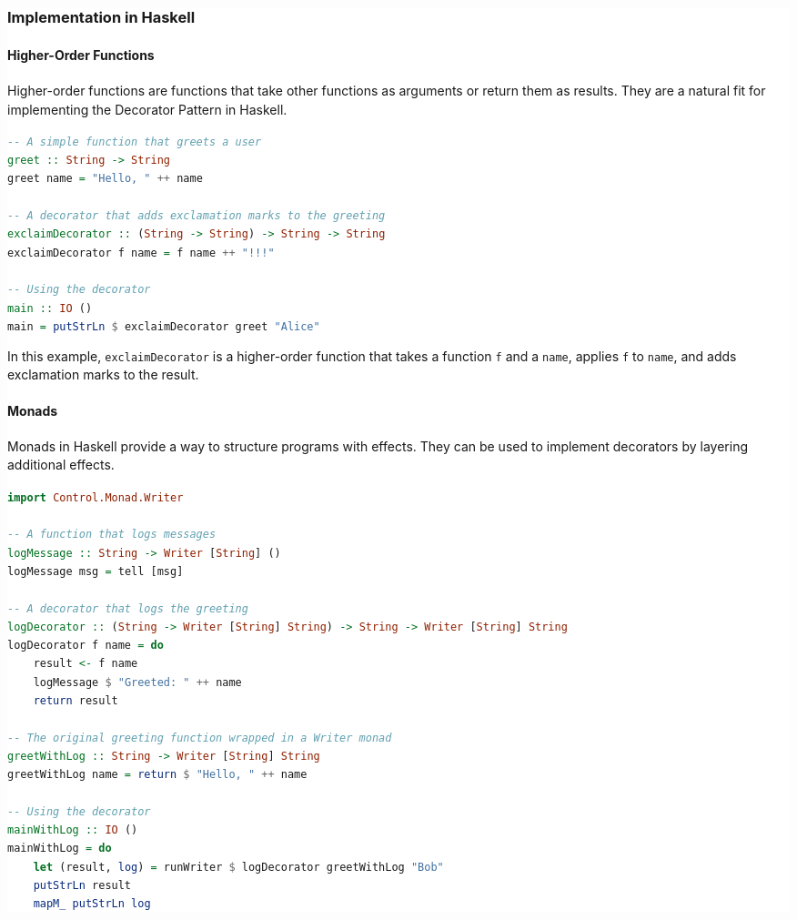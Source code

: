 ### Implementation in Haskell

#### Higher-Order Functions

Higher-order functions are functions that take other functions as arguments or return them as results. They are a natural fit for implementing the Decorator Pattern in Haskell.

```haskell
-- A simple function that greets a user
greet :: String -> String
greet name = "Hello, " ++ name

-- A decorator that adds exclamation marks to the greeting
exclaimDecorator :: (String -> String) -> String -> String
exclaimDecorator f name = f name ++ "!!!"

-- Using the decorator
main :: IO ()
main = putStrLn $ exclaimDecorator greet "Alice"
```

In this example, `exclaimDecorator` is a higher-order function that takes a function `f` and a `name`, applies `f` to `name`, and adds exclamation marks to the result.

#### Monads

Monads in Haskell provide a way to structure programs with effects. They can be used to implement decorators by layering additional effects.

```haskell
import Control.Monad.Writer

-- A function that logs messages
logMessage :: String -> Writer [String] ()
logMessage msg = tell [msg]

-- A decorator that logs the greeting
logDecorator :: (String -> Writer [String] String) -> String -> Writer [String] String
logDecorator f name = do
    result <- f name
    logMessage $ "Greeted: " ++ name
    return result

-- The original greeting function wrapped in a Writer monad
greetWithLog :: String -> Writer [String] String
greetWithLog name = return $ "Hello, " ++ name

-- Using the decorator
mainWithLog :: IO ()
mainWithLog = do
    let (result, log) = runWriter $ logDecorator greetWithLog "Bob"
    putStrLn result
    mapM_ putStrLn log
```
